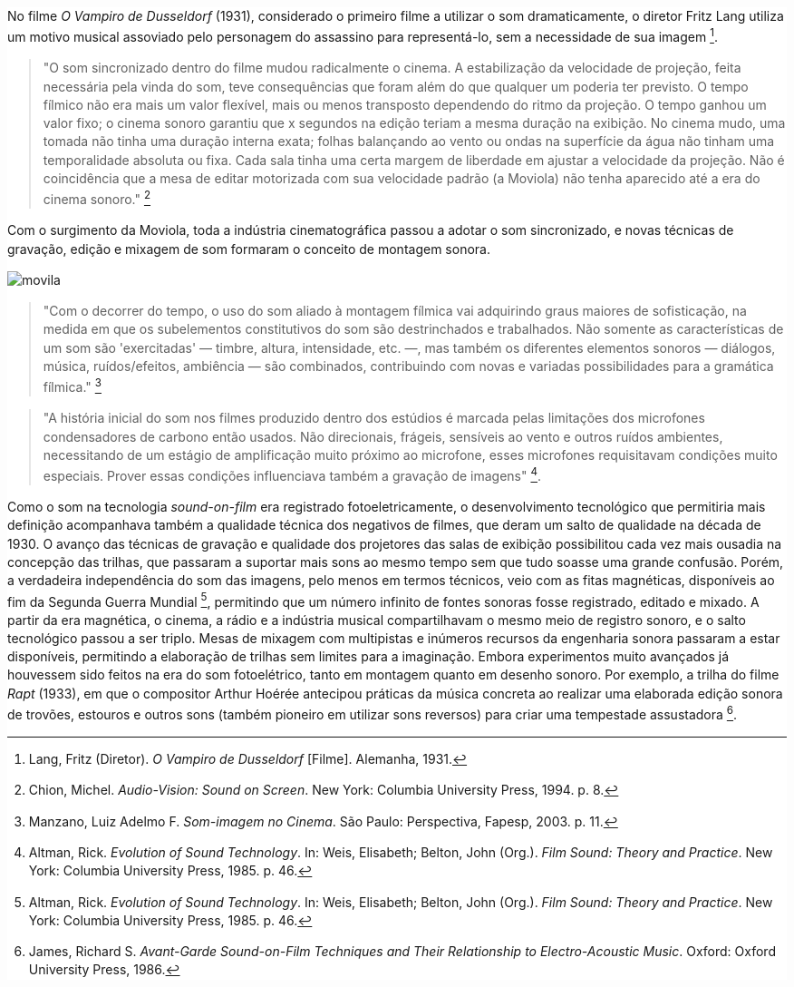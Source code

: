 <iframe width="560" height="315" src="https://www.youtube.com/embed/oRNC8NuA_NA?si=F4elNAAuZxnaFjow" title="YouTube video player" frameborder="0" allow="accelerometer; autoplay; clipboard-write; encrypted-media; gyroscope; picture-in-picture; web-share" referrerpolicy="strict-origin-when-cross-origin" allowfullscreen></iframe>


No filme *O Vampiro de Dusseldorf* (1931), considerado o primeiro filme a utilizar o som dramaticamente, o diretor Fritz Lang utiliza um motivo musical assoviado pelo personagem do assassino para representá-lo, sem a necessidade de sua imagem [^3].
<iframe width="560" height="315" src="https://www.youtube.com/embed/_r1OKfQEnqc?si=ScULi-qzRrmrqnhj" title="YouTube video player" frameborder="0" allow="accelerometer; autoplay; clipboard-write; encrypted-media; gyroscope; picture-in-picture; web-share" referrerpolicy="strict-origin-when-cross-origin" allowfullscreen></iframe>

> "O som sincronizado dentro do filme mudou radicalmente o cinema. A estabilização da velocidade de projeção, feita necessária pela vinda do som, teve consequências que foram além do que qualquer um poderia ter previsto. O tempo fílmico não era mais um valor flexível, mais ou menos transposto dependendo do ritmo da projeção. O tempo ganhou um valor fixo; o cinema sonoro garantiu que x segundos na edição teriam a mesma duração na exibição. No cinema mudo, uma tomada não tinha uma duração interna exata; folhas balançando ao vento ou ondas na superfície da água não tinham uma temporalidade absoluta ou fixa. Cada sala tinha uma certa margem de liberdade em ajustar a velocidade da projeção. Não é coincidência que a mesa de editar motorizada com sua velocidade padrão (a Moviola) não tenha aparecido até a era do cinema sonoro." [^4]

Com o surgimento da Moviola, toda a indústria cinematográfica passou a adotar o som sincronizado, e novas técnicas de gravação, edição e mixagem de som formaram o conceito de montagem sonora.

![movila](../img/moviola.jpg)

> "Com o decorrer do tempo, o uso do som aliado à montagem fílmica vai adquirindo graus maiores de sofisticação, na medida em que os subelementos constitutivos do som são destrinchados e trabalhados. Não somente as características de um som são 'exercitadas' — timbre, altura, intensidade, etc. —, mas também os diferentes elementos sonoros — diálogos, música, ruídos/efeitos, ambiência — são combinados, contribuindo com novas e variadas possibilidades para a gramática fílmica." [^5]

> "A história inicial do som nos filmes produzido dentro dos estúdios é marcada pelas limitações dos microfones condensadores de carbono então usados. Não direcionais, frágeis, sensíveis ao vento e outros ruídos ambientes, necessitando de um estágio de amplificação muito próximo ao microfone, esses microfones requisitavam condições muito especiais. Prover essas condições influenciava também a gravação de imagens" [^11].

Como o som na tecnologia *sound-on-film* era registrado fotoeletricamente, o desenvolvimento tecnológico que permitiria mais definição acompanhava também a qualidade técnica dos negativos de filmes, que deram um salto de qualidade na década de 1930. O avanço das técnicas de gravação e qualidade dos projetores das salas de exibição possibilitou cada vez mais ousadia na concepção das trilhas, que passaram a suportar mais sons ao mesmo tempo sem que tudo soasse uma grande confusão. Porém, a verdadeira independência do som das imagens, pelo menos em termos técnicos, veio com as fitas magnéticas, disponíveis ao fim da Segunda Guerra Mundial [^12], permitindo que um número infinito de fontes sonoras fosse registrado, editado e mixado. A partir da era magnética, o cinema, a rádio e a indústria musical compartilhavam o mesmo meio de registro sonoro, e o salto tecnológico passou a ser triplo. Mesas de mixagem com multipistas e inúmeros recursos da engenharia sonora passaram a estar disponíveis, permitindo a elaboração de trilhas sem limites para a imaginação. Embora experimentos muito avançados já houvessem sido feitos na era do som fotoelétrico, tanto em montagem quanto em desenho sonoro. Por exemplo, a trilha do filme *Rapt* (1933), em que o compositor Arthur Hoérée antecipou práticas da música concreta ao realizar uma elaborada edição sonora de trovões, estouros e outros sons (também pioneiro em utilizar sons reversos) para criar uma tempestade assustadora [^13]. 
<iframe width="560" height="315" src="https://www.youtube.com/embed/fqNzJ3lrebQ?si=uPr6Z7qzQC45uGFO" title="YouTube video player" frameborder="0" allow="accelerometer; autoplay; clipboard-write; encrypted-media; gyroscope; picture-in-picture; web-share" referrerpolicy="strict-origin-when-cross-origin" allowfullscreen></iframe>


[^1]: Cavalcanti, Alberto. *Sound in Films*. In: Weis, Elisabeth; Belton, John (Org.). *Film Sound: Theory and Practice*. New York: Columbia University Press, 1985. p. 98.
[^2]: Eisenstein, Sergei; Pudovkin, Vsevolod; Alexandrov, Grigori. *A Statement*. In: Weis, Elisabeth; Belton, John (Org.). *Film Sound: Theory and Practice*. New York: Columbia University Press, 1985. p. 83.
[^3]: Lang, Fritz (Diretor). *O Vampiro de Dusseldorf* [Filme]. Alemanha, 1931.
[^4]: Chion, Michel. *Audio-Vision: Sound on Screen*. New York: Columbia University Press, 1994. p. 8.
[^5]: Manzano, Luiz Adelmo F. *Som-imagem no Cinema*. São Paulo: Perspectiva, Fapesp, 2003. p. 11.
[^6]: Manzano, Luiz Adelmo F. *Som-imagem no Cinema*. São Paulo: Perspectiva, Fapesp, 2003. p. 27. Citando: Rosenfeld, Anatol. *Cinema: Arte & Indústria*. São Paulo: Perspectiva, 2002.
[^7]: Cavalcanti, Alberto. *Sound in Films*. In: Weis, Elisabeth; Belton, John (Org.). *Film Sound: Theory and Practice*. New York: Columbia University Press, 1985. p. 98.
[^8]: Manzano, Luiz Adelmo F. *Som-imagem no Cinema*. São Paulo: Perspectiva, Fapesp, 2003. p. 26.
[^9]: Gomery, Douglas. *The Coming of Sound*. In: Weis, Elisabeth; Belton, John (Org.). *Film Sound: Theory and Practice*. New York: Columbia University Press, 1985. p. 5.
[^10]: Crosland, Alan (Diretor). *The Jazz Singer* [Filme]. Estados Unidos, 1927.
[^11]: Altman, Rick. *Evolution of Sound Technology*. In: Weis, Elisabeth; Belton, John (Org.). *Film Sound: Theory and Practice*. New York: Columbia University Press, 1985. p. 46.
[^12]: Altman, Rick. *Evolution of Sound Technology*. In: Weis, Elisabeth; Belton, John (Org.). *Film Sound: Theory and Practice*. New York: Columbia University Press, 1985. p. 46.
[^13]: James, Richard S. *Avant-Garde Sound-on-Film Techniques and Their Relationship to Electro-Acoustic Music*. Oxford: Oxford University Press, 1986.
[^14]: [https://www3.nfb.ca/archives_mclaren/items/01.pdf](https://www3.nfb.ca/archives_mclaren/items/01.pdf)
[^15]: Schreger, Charles. *Altman, Dolby and the Second Sound Revolution*. In: Weis, Elisabeth; Belton, John (Org.). *Film Sound: Theory and Practice*. New York: Columbia University Press, 1985. p. 348.
[^16]: Lang, Fritz (Diretor). *Metropolis* [Filme]. Alemanha, 1927.
[^17]: Eisenstein, Sergei (Diretor). *A Greve* [Filme]. União Soviética, 1925.
[^18]: Manzano, Luiz Adelmo F. *Som-imagem no Cinema*. São Paulo: Perspectiva, Fapesp, 2003. p. 47. Citando: Chion, Michel. *Le Son au Cinéma*. Paris: Cahiers du Cinéma, Éditions de l'Étoile, 1994. p. 25.
[^19]: Andrew, J. Dudley. *As Principais Teorias do Cinema Sonoro: Uma Introdução*. Rio de Janeiro: Zahar Editor, 2002. p. 23.
[^20]: Bordwell, David; Thompson, Kristin. *Fundamental Aesthetics of Sound*. In: Weis, Elisabeth; Belton, John (Org.). *Film Sound: Theory and Practice*. New York: Columbia University Press, 1985. p. 186.
[^21]: Schaeffer, Pierre. *L’élément non visuel au cinéma*. *Revue du Cinéma*. Paris: Zed, 1946. p. 45.
[^22]: Schaeffer, Pierre. *Tratado dos Objetos Musicais*. Brasília: EdUnB, 1993. p. 242.
[^23]: Coppola, Francis Ford (Diretor). *Apocalypse Now* [Filme]. Estados Unidos, 1979.
[^24]: Sragow, Michael. *A Conversation with Walter Murch*. Disponível em: <http://archive.salon.com/ent/col/srag/2000/04/27/murch/>. 
[^25]: Kinder, Marsha. *The Power of Adaptation in “Apocalypse Now”*. *Film Quarterly*, vol. 33, no. 2. University of California Press.
[^26]: Murch, Walter. *Stretching Sound to Help the Mind See*. Disponível em: <http://filmsound.org/murch/stretching.htm>.
[^27]: Murch, Walter. *Num Piscar de Olhos*. Rio de Janeiro: Jorge Zahar Ed., 2004. p. 16.
[^28]: Barbosa, Álvaro. *O Som em Ficção Cinematográfica*. Universidade Católica Portuguesa. Disponível em: <http://www.abarbosa.org/docs/som_para_ficcao.pdf>. 
[^29]: Wisnik, José Miguel. *O Som e o Sentido*. São Paulo: Companhia das Letras, 1989. p. 30.
[^30]: Barbosa, Álvaro. *O Som em Ficção Cinematográfica*. Universidade Católica Portuguesa. Disponível em: <http://www.abarbosa.org/docs/som_para_ficcao.pdf>.
[^31]: Mendes, Eduardo S. *Walter Murch: A Revolução da Trilha Sonora Cinematográfica*. São Paulo: Revista Significação, Annablume, ECA/USP, 2006. p. 192.
[^32]: Rolling Stones. *Satisfaction* [Música]. In: *Out of Our Heads*. Londres: Decca Records, 1965.
[^33]: Coppola, Francis Ford (Diretor). *Apocalypse Now* [Filme]. Estados Unidos, 1979. Minutagem 1:14'30".
[^34]: Foley, Jack. *The Art of Foley*. Disponível em: <http://www.filmsound.org/foley/>. Acessado em: 5 de outubro de 2009.
[^35]: *Relação entre Processamento Auditivo e Desenvolvimento da Linguagem e Fala*. Disponível em: <http://comunicacaohumana.com/index.php?option=com_content&task=view&id=18&Itemid=31>. Acessado em: 5 de outubro de 2009.
[^36]: Mendes, Eduardo S. *Walter Murch: A Revolução da Trilha Sonora Cinematográfica*. São Paulo: Revista Significação, Annablume, ECA/USP, 2006. p. 218.
[^37]: Carrasco, Ney. *Sygkhronos*. São Paulo: Fapesp, 2003. p. 169.
[^38]: Williams, Alan. *Is Sound Recording Like a Language?*. *Yale French Studies*, no. 60. Yale University Press, 1980. p. 51-56.
[^39]: Carrasco, Ney. *Sygkhronos*. São Paulo: Fapesp, 2003. p. 172.
[^40]: Carrasco, Ney. *Sygkhronos*. São Paulo: Fapesp, 2003. p. 170.
[^41]: Moog, Bob. *Apocalypse Now: The Synthesizer Soundtrack*. *Contemporary Keyboard Music*. CMP, 1980.
[^42]: Hickmann, Felipe. *Música, Cinema e Tempo Narrativo*. Curitiba: UFPR, 2008. p. 39.
[^43]: Moog, Bob. *Apocalypse Now: The Synthesizer Soundtrack*. *Contemporary Keyboard Music*. CMP, 1980.
[^44]: Sragow, Michael. *The Sound of Vietnam: A Conversation with Walter Murch, the Sonic Wizard Who Helped Francis Ford Coppola Create a Soundtrack of Horror in “Apocalypse Now”*. Disponível em: <http://archive.salon.com/ent/col/srag/2000/04/27/murch/>. Acessado em: 5 de outubro de 2009.
[^45]: Mateu, Anabela. *The Hollow Men e Apocalypse Now — A Condição Humana*. *Babilónia*. Disponível em: <http://babilonia.ulusofona.pt/arquivo/arquivo_pdf/babilonia6.pdf>. Acessado em: 5 de outubro de 2009.
[^46]: Wisnik, José Miguel. *O Som e o Sentido*. São Paulo: Companhia das Letras, 1989. p. 28.
[^47]: Schaeffer, Pierre. *Tratado dos Objetos Musicais*. Brasília: EdUnB, 1993. p. 79.
[^48]: Murch, Walter. *Stretching Sound to Help the Mind See*. Disponível em: <http://filmsound.org/murch/stretching.htm>.
[^49]: Hitchcock, Alfred (Diretor). *Psicose* [Filme]. Estados Unidos, 1960.
[^50]: Kubrick, Stanley (Diretor). *2001: Uma Odisseia no Espaço* [Filme]. Estados Unidos, 1968.
[^51]: Fleming, Victor (Diretor). *O Mágico de Oz* [Filme]. Estados Unidos, 1939.
[^52]: Maynes, Charles. *Worldizing*. *The Editors Guild Magazine*, vol. 25, no. 2, 2004. Disponível em: <http://www.editorsguild.com/v2/magazine/Newsletter/MarApr04/marapr04_worldizing.html>. 
[^53]: Lucas, George (Diretor). *Loucuras de Verão* [Filme]. Estados Unidos, 1973.